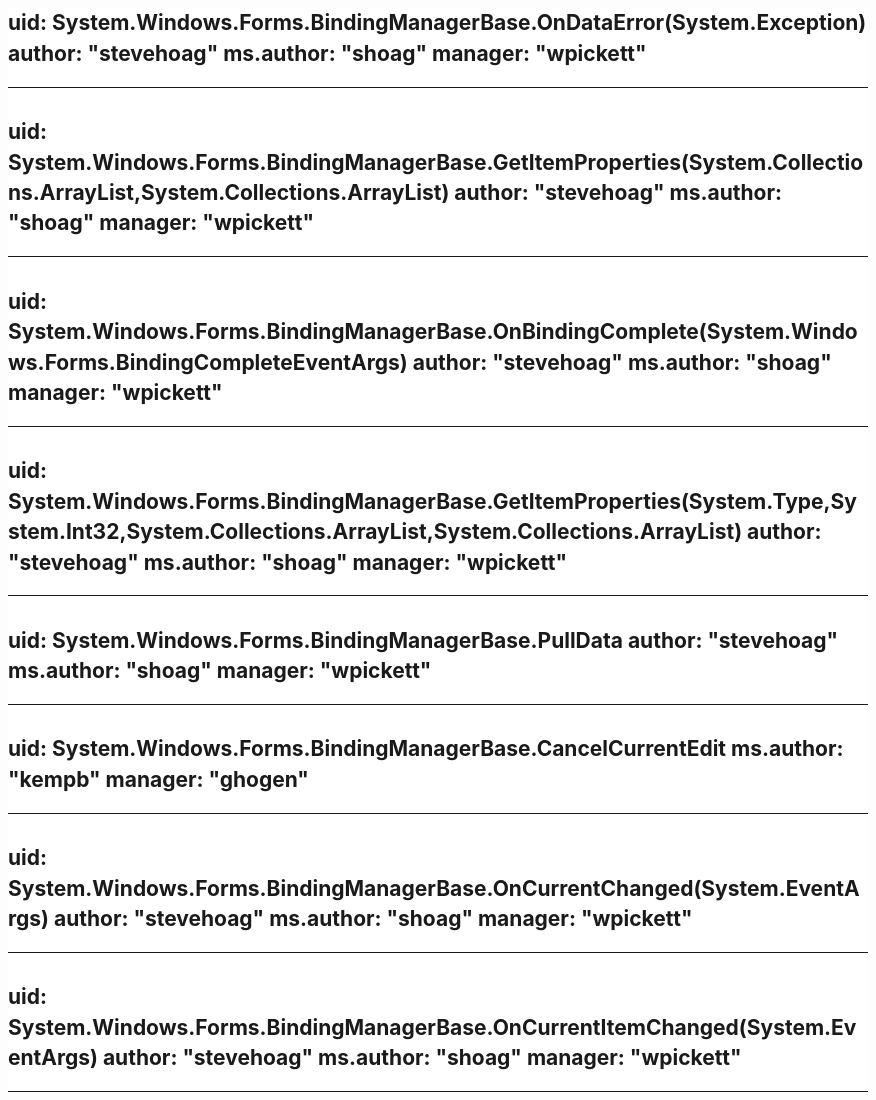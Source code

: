 uid: System.Windows.Forms.BindingManagerBase.OnDataError(System.Exception)
author: "stevehoag"
ms.author: "shoag"
manager: "wpickett"
---

---
uid: System.Windows.Forms.BindingManagerBase.GetItemProperties(System.Collections.ArrayList,System.Collections.ArrayList)
author: "stevehoag"
ms.author: "shoag"
manager: "wpickett"
---

---
uid: System.Windows.Forms.BindingManagerBase.OnBindingComplete(System.Windows.Forms.BindingCompleteEventArgs)
author: "stevehoag"
ms.author: "shoag"
manager: "wpickett"
---

---
uid: System.Windows.Forms.BindingManagerBase.GetItemProperties(System.Type,System.Int32,System.Collections.ArrayList,System.Collections.ArrayList)
author: "stevehoag"
ms.author: "shoag"
manager: "wpickett"
---

---
uid: System.Windows.Forms.BindingManagerBase.PullData
author: "stevehoag"
ms.author: "shoag"
manager: "wpickett"
---

---
uid: System.Windows.Forms.BindingManagerBase.CancelCurrentEdit
ms.author: "kempb"
manager: "ghogen"
---

---
uid: System.Windows.Forms.BindingManagerBase.OnCurrentChanged(System.EventArgs)
author: "stevehoag"
ms.author: "shoag"
manager: "wpickett"
---

---
uid: System.Windows.Forms.BindingManagerBase.OnCurrentItemChanged(System.EventArgs)
author: "stevehoag"
ms.author: "shoag"
manager: "wpickett"
---

---